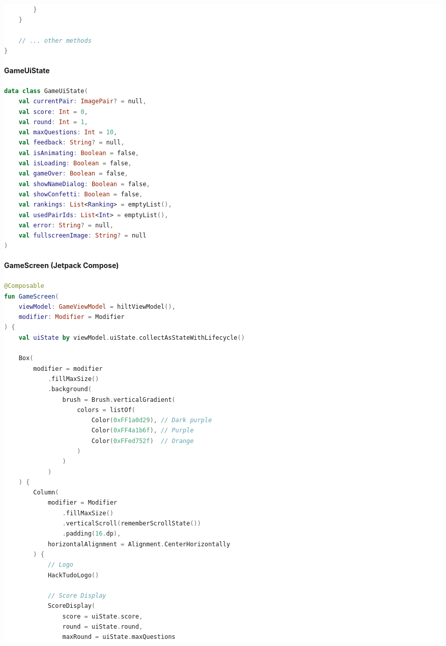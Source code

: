 ```kotlin
        }
    }

    // ... other methods
}
```

#### GameUiState
```kotlin
data class GameUiState(
    val currentPair: ImagePair? = null,
    val score: Int = 0,
    val round: Int = 1,
    val maxQuestions: Int = 10,
    val feedback: String? = null,
    val isAnimating: Boolean = false,
    val isLoading: Boolean = false,
    val gameOver: Boolean = false,
    val showNameDialog: Boolean = false,
    val showConfetti: Boolean = false,
    val rankings: List<Ranking> = emptyList(),
    val usedPairIds: List<Int> = emptyList(),
    val error: String? = null,
    val fullscreenImage: String? = null
)
```

#### GameScreen (Jetpack Compose)
```kotlin
@Composable
fun GameScreen(
    viewModel: GameViewModel = hiltViewModel(),
    modifier: Modifier = Modifier
) {
    val uiState by viewModel.uiState.collectAsStateWithLifecycle()

    Box(
        modifier = modifier
            .fillMaxSize()
            .background(
                brush = Brush.verticalGradient(
                    colors = listOf(
                        Color(0xFF1a0d29), // Dark purple
                        Color(0xFF4a1b6f), // Purple
                        Color(0xFFed752f)  // Orange
                    )
                )
            )
    ) {
        Column(
            modifier = Modifier
                .fillMaxSize()
                .verticalScroll(rememberScrollState())
                .padding(16.dp),
            horizontalAlignment = Alignment.CenterHorizontally
        ) {
            // Logo
            HackTudoLogo()

            // Score Display
            ScoreDisplay(
                score = uiState.score,
                round = uiState.round,
                maxRound = uiState.maxQuestions
```